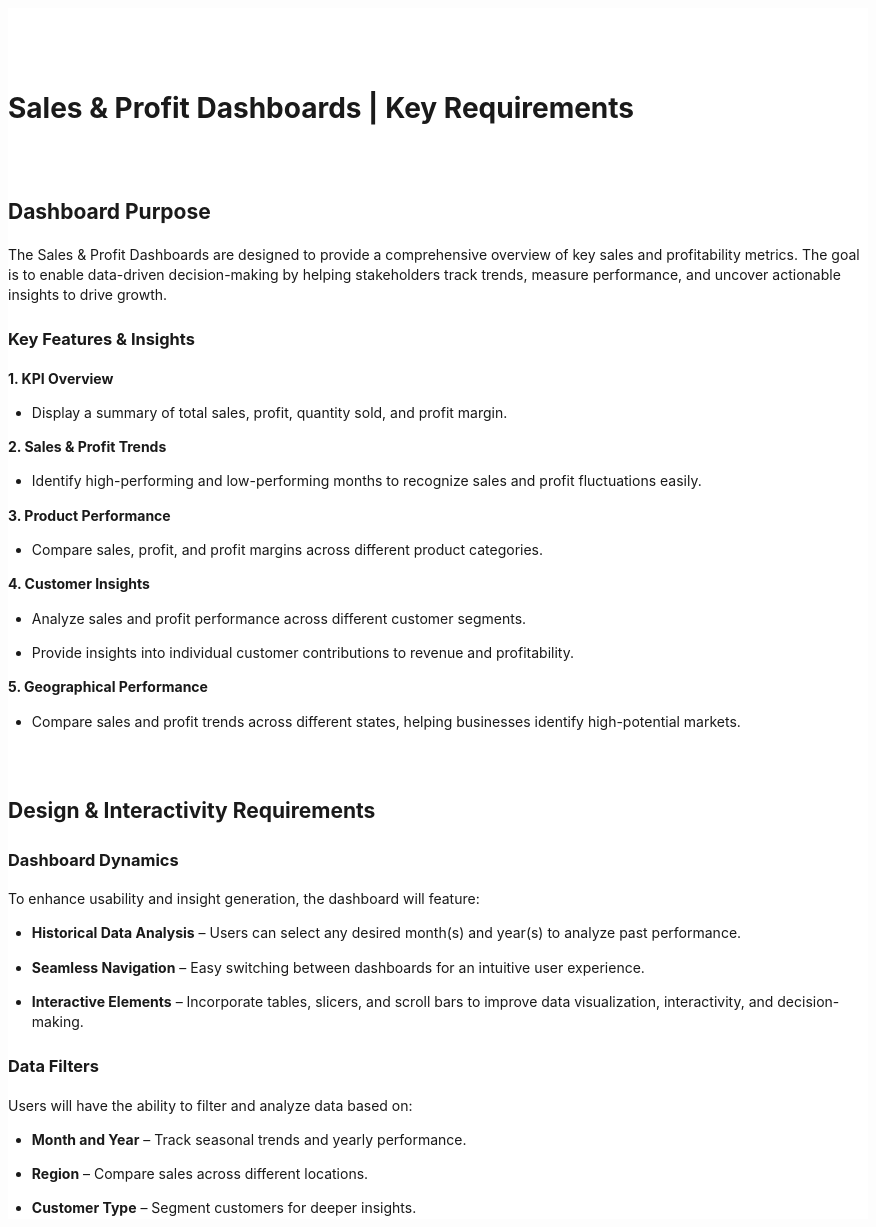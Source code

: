 <br><br>

# **Sales & Profit Dashboards | Key Requirements**

<br>

## **Dashboard Purpose**
The Sales & Profit Dashboards are designed to provide a comprehensive overview of key sales and profitability metrics. The goal is to enable data-driven decision-making by helping stakeholders track trends, measure performance, and uncover actionable insights to drive growth.

### **Key Features & Insights**
**1. KPI Overview**
- Display a summary of total sales, profit, quantity sold, and profit margin.

**2. Sales & Profit Trends**
- Identify high-performing and low-performing months to recognize sales and profit fluctuations easily.

**3. Product Performance**
- Compare sales, profit, and profit margins across different product categories.

**4. Customer Insights**
- Analyze sales and profit performance across different customer segments.

- Provide insights into individual customer contributions to revenue and profitability.

**5. Geographical Performance**
- Compare sales and profit trends across different states, helping businesses identify high-potential markets.

<br>

## **Design & Interactivity Requirements**

### **Dashboard Dynamics**
To enhance usability and insight generation, the dashboard will feature:

- **Historical Data Analysis** – Users can select any desired month(s) and year(s) to analyze past performance.

- **Seamless Navigation** – Easy switching between dashboards for an intuitive user experience.

- **Interactive Elements** – Incorporate tables, slicers, and scroll bars to improve data visualization, interactivity, and decision-making.

### **Data Filters**
Users will have the ability to filter and analyze data based on:

- **Month and Year** – Track seasonal trends and yearly performance.

- **Region** – Compare sales across different locations.

- **Customer Type** – Segment customers for deeper insights.

